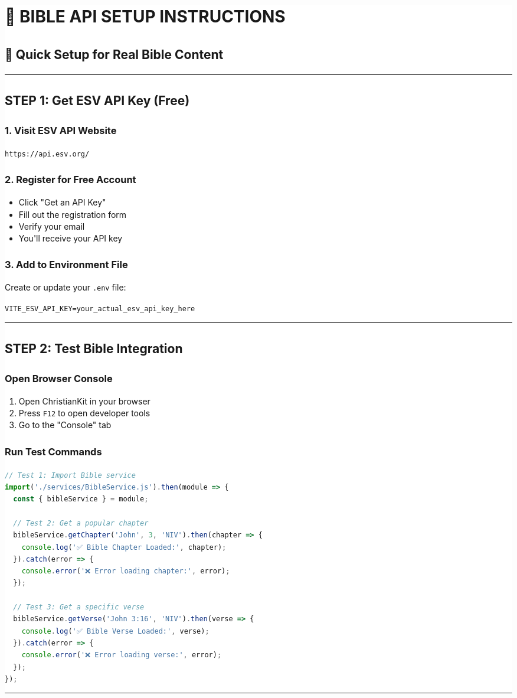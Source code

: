 # 📖 BIBLE API SETUP INSTRUCTIONS

## 🚀 Quick Setup for Real Bible Content

---

## **STEP 1: Get ESV API Key (Free)**

### **1. Visit ESV API Website**
```
https://api.esv.org/
```

### **2. Register for Free Account**
- Click "Get an API Key"
- Fill out the registration form
- Verify your email
- You'll receive your API key

### **3. Add to Environment File**
Create or update your `.env` file:
```env
VITE_ESV_API_KEY=your_actual_esv_api_key_here
```

---

## **STEP 2: Test Bible Integration**

### **Open Browser Console**
1. Open ChristianKit in your browser
2. Press `F12` to open developer tools
3. Go to the "Console" tab

### **Run Test Commands**
```javascript
// Test 1: Import Bible service
import('./services/BibleService.js').then(module => {
  const { bibleService } = module;

  // Test 2: Get a popular chapter
  bibleService.getChapter('John', 3, 'NIV').then(chapter => {
    console.log('✅ Bible Chapter Loaded:', chapter);
  }).catch(error => {
    console.error('❌ Error loading chapter:', error);
  });

  // Test 3: Get a specific verse
  bibleService.getVerse('John 3:16', 'NIV').then(verse => {
    console.log('✅ Bible Verse Loaded:', verse);
  }).catch(error => {
    console.error('❌ Error loading verse:', error);
  });
});
```

---